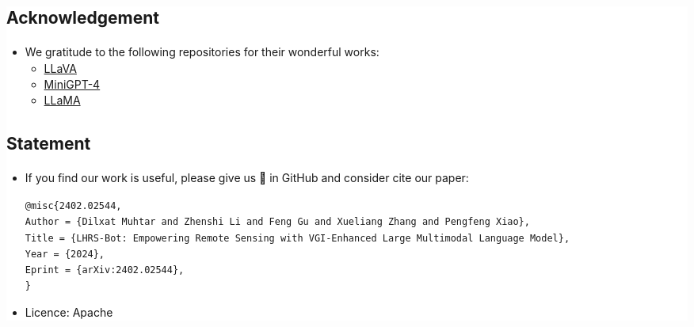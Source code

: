         

## Acknowledgement

+ We gratitude to the following repositories for their wonderful works:
    + [LLaVA](https://github.com/haotian-liu/LLaVA)
    + [MiniGPT-4](https://github.com/Vision-CAIR/MiniGPT-4)
    + [LLaMA](https://github.com/facebookresearch/llama)


## Statement

+ If you find our work is useful, please give us 🌟 in GitHub and consider cite our paper:

    ~~~tex
    @misc{2402.02544,
    Author = {Dilxat Muhtar and Zhenshi Li and Feng Gu and Xueliang Zhang and Pengfeng Xiao},
    Title = {LHRS-Bot: Empowering Remote Sensing with VGI-Enhanced Large Multimodal Language Model},
    Year = {2024},
    Eprint = {arXiv:2402.02544},
    }
    ~~~

+ Licence: Apache
